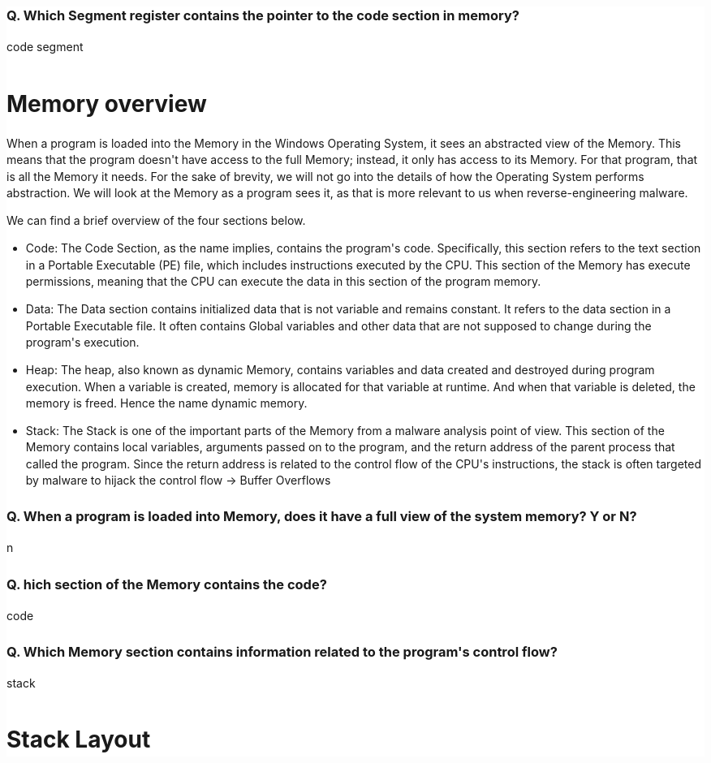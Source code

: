 ### Q. Which Segment register contains the pointer to the code section in memory?
code segment



# Memory overview

When a program is loaded into the Memory in the Windows Operating System, it sees an abstracted view of the Memory. This means that the program doesn't have access to the full Memory; instead, it only has access to its Memory. For that program, that is all the Memory it needs. For the sake of brevity, we will not go into the details of how the Operating System performs abstraction. We will look at the Memory as a program sees it, as that is more relevant to us when reverse-engineering malware.

We can find a brief overview of the four sections below.

- Code:
The Code Section, as the name implies, contains the program's code. Specifically, this section refers to the text section in a Portable Executable (PE) file, which includes instructions executed by the CPU. This section of the Memory has execute permissions, meaning that the CPU can execute the data in this section of the program memory.

- Data:
The Data section contains initialized data that is not variable and remains constant. It refers to the data section in a Portable Executable file. It often contains Global variables and other data that are not supposed to change during the program's execution.

- Heap:
The heap, also known as dynamic Memory, contains variables and data created and destroyed during program execution. When a variable is created, memory is allocated for that variable at runtime. And when that variable is deleted, the memory is freed. Hence the name dynamic memory.

- Stack:
The Stack is one of the important parts of the Memory from a malware analysis point of view. This section of the Memory contains local variables, arguments passed on to the program, and the return address of the parent process that called the program. Since the return address is related to the control flow of the CPU's instructions, the stack is often targeted by malware to hijack the control flow -> Buffer Overflows


### Q. When a program is loaded into Memory, does it have a full view of the system memory? Y or N?
n

### Q. hich section of the Memory contains the code?
code

### Q. Which Memory section contains information related to the program's control flow?
stack


# Stack Layout
